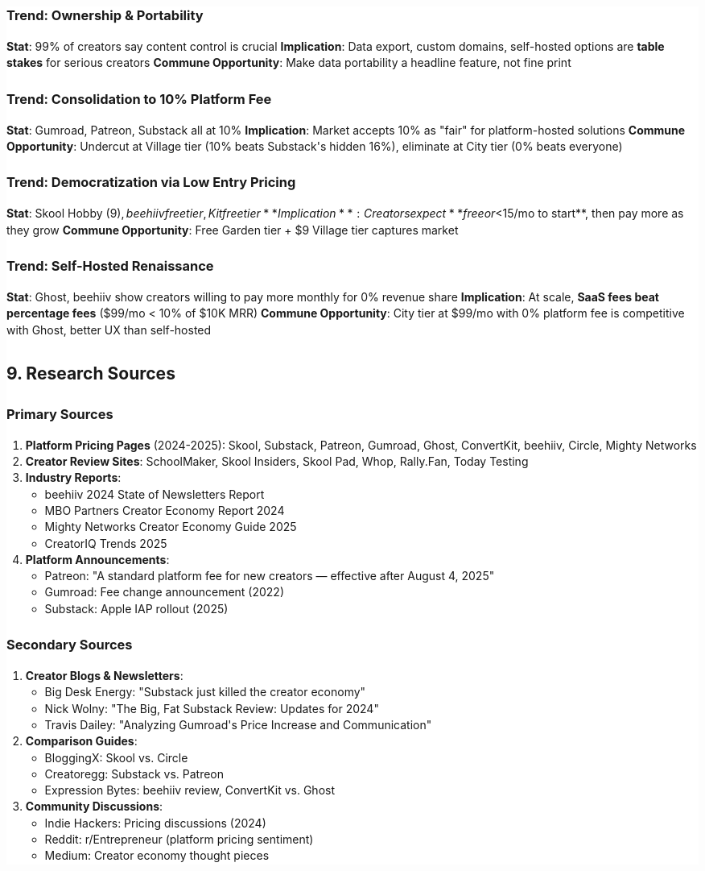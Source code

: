 ### Trend: Ownership & Portability
**Stat**: 99% of creators say content control is crucial
**Implication**: Data export, custom domains, self-hosted options are **table stakes** for serious creators
**Commune Opportunity**: Make data portability a headline feature, not fine print


### Trend: Consolidation to 10% Platform Fee
**Stat**: Gumroad, Patreon, Substack all at 10%
**Implication**: Market accepts 10% as "fair" for platform-hosted solutions
**Commune Opportunity**: Undercut at Village tier (10% beats Substack's hidden 16%), eliminate at City tier (0% beats everyone)


### Trend: Democratization via Low Entry Pricing
**Stat**: Skool Hobby ($9), beehiiv free tier, Kit free tier
**Implication**: Creators expect **free or <$15/mo to start**, then pay more as they grow
**Commune Opportunity**: Free Garden tier + $9 Village tier captures market


### Trend: Self-Hosted Renaissance
**Stat**: Ghost, beehiiv show creators willing to pay more monthly for 0% revenue share
**Implication**: At scale, **SaaS fees beat percentage fees** ($99/mo < 10% of $10K MRR)
**Commune Opportunity**: City tier at $99/mo with 0% platform fee is competitive with Ghost, better UX than self-hosted


## 9. Research Sources

### Primary Sources
1. **Platform Pricing Pages** (2024-2025): Skool, Substack, Patreon, Gumroad, Ghost, ConvertKit, beehiiv, Circle, Mighty Networks
2. **Creator Review Sites**: SchoolMaker, Skool Insiders, Skool Pad, Whop, Rally.Fan, Today Testing
3. **Industry Reports**:
   - beehiiv 2024 State of Newsletters Report
   - MBO Partners Creator Economy Report 2024
   - Mighty Networks Creator Economy Guide 2025
   - CreatorIQ Trends 2025
4. **Platform Announcements**:
   - Patreon: "A standard platform fee for new creators — effective after August 4, 2025"
   - Gumroad: Fee change announcement (2022)
   - Substack: Apple IAP rollout (2025)

### Secondary Sources
1. **Creator Blogs & Newsletters**:
   - Big Desk Energy: "Substack just killed the creator economy"
   - Nick Wolny: "The Big, Fat Substack Review: Updates for 2024"
   - Travis Dailey: "Analyzing Gumroad's Price Increase and Communication"
2. **Comparison Guides**:
   - BloggingX: Skool vs. Circle
   - Creatoregg: Substack vs. Patreon
   - Expression Bytes: beehiiv review, ConvertKit vs. Ghost
3. **Community Discussions**:
   - Indie Hackers: Pricing discussions (2024)
   - Reddit: r/Entrepreneur (platform pricing sentiment)
   - Medium: Creator economy thought pieces
